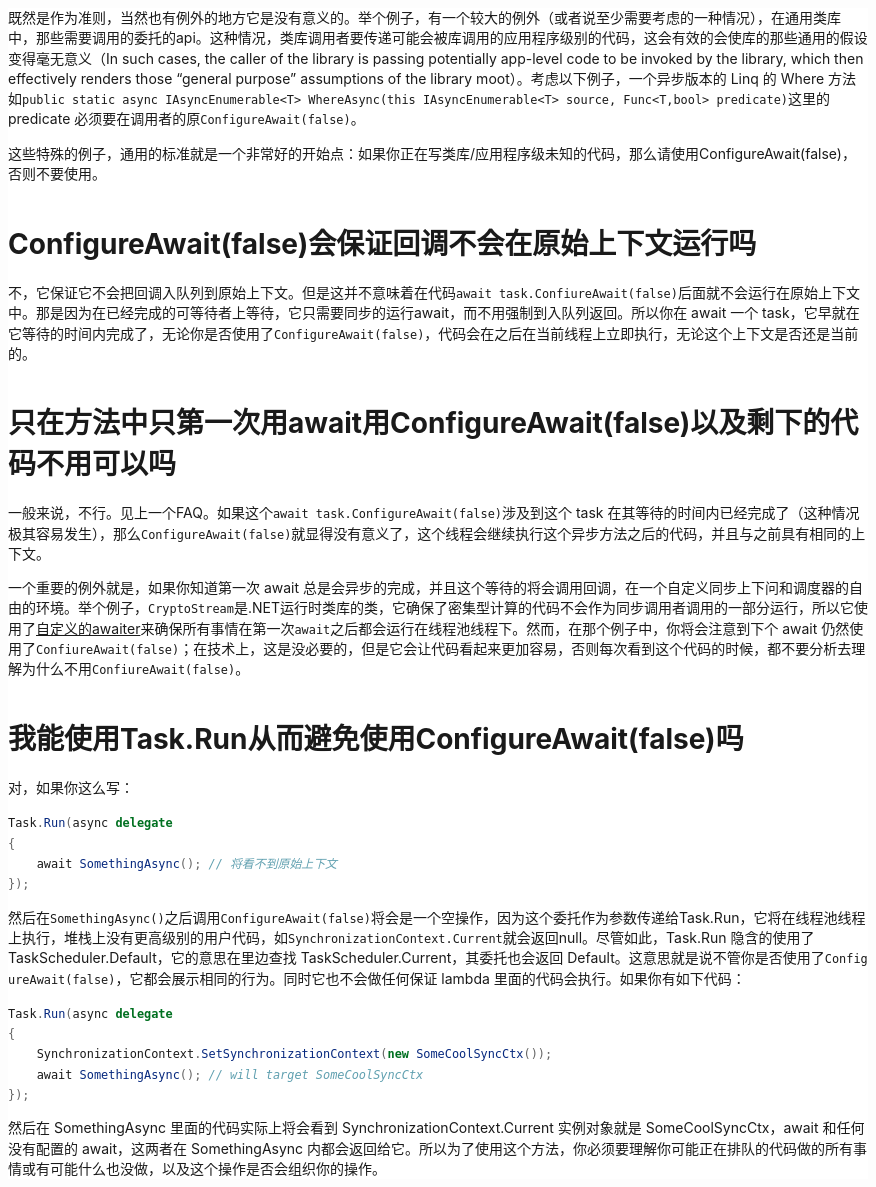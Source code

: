 既然是作为准则，当然也有例外的地方它是没有意义的。举个例子，有一个较大的例外（或者说至少需要考虑的一种情况），在通用类库中，那些需要调用的委托的api。这种情况，类库调用者要传递可能会被库调用的应用程序级别的代码，这会有效的会使库的那些通用的假设变得毫无意义（In such cases, the caller of the library is passing potentially app-level code to be invoked by the library, which then effectively renders those “general purpose” assumptions of the library moot）。考虑以下例子，一个异步版本的 Linq 的 Where 方法如`public static async IAsyncEnumerable<T> WhereAsync(this IAsyncEnumerable<T> source, Func<T,bool> predicate)`这里的 predicate 必须要在调用者的原`ConfigureAwait(false)`。

这些特殊的例子，通用的标准就是一个非常好的开始点：如果你正在写类库/应用程序级未知的代码，那么请使用ConfigureAwait(false)，否则不要使用。

# ConfigureAwait(false)会保证回调不会在原始上下文运行吗

不，它保证它不会把回调入队列到原始上下文。但是这并不意味着在代码`await task.ConfiureAwait(false)`后面就不会运行在原始上下文中。那是因为在已经完成的可等待者上等待，它只需要同步的运行await，而不用强制到入队列返回。所以你在 await 一个 task，它早就在它等待的时间内完成了，无论你是否使用了`ConfigureAwait(false)`，代码会在之后在当前线程上立即执行，无论这个上下文是否还是当前的。

# 只在方法中只第一次用await用ConfigureAwait(false)以及剩下的代码不用可以吗

一般来说，不行。见上一个FAQ。如果这个`await task.ConfigureAwait(false)`涉及到这个 task 在其等待的时间内已经完成了（这种情况极其容易发生），那么`ConfigureAwait(false)`就显得没有意义了，这个线程会继续执行这个异步方法之后的代码，并且与之前具有相同的上下文。

一个重要的例外就是，如果你知道第一次 await 总是会异步的完成，并且这个等待的将会调用回调，在一个自定义同步上下问和调度器的自由的环境。举个例子，`CryptoStream`是.NET运行时类库的类，它确保了密集型计算的代码不会作为同步调用者调用的一部分运行，所以它使用了[自定义的awaiter](https://github.com/dotnet/runtime/blob/4f9ae42d861fcb4be2fcd5d3d55d5f227d30e723/src/libraries/System.Security.Cryptography.Primitives/src/System/Security/Cryptography/CryptoStream.cs#L205)来确保所有事情在第一次`await`之后都会运行在线程池线程下。然而，在那个例子中，你将会注意到下个 await 仍然使用了`ConfiureAwait(false)`；在技术上，这是没必要的，但是它会让代码看起来更加容易，否则每次看到这个代码的时候，都不要分析去理解为什么不用`ConfiureAwait(false)`。

# 我能使用Task.Run从而避免使用ConfigureAwait(false)吗

对，如果你这么写：

```c#
Task.Run(async delegate
{
    await SomethingAsync(); // 将看不到原始上下文
});
```

然后在`SomethingAsync()`之后调用`ConfigureAwait(false)`将会是一个空操作，因为这个委托作为参数传递给Task.Run，它将在线程池线程上执行，堆栈上没有更高级别的用户代码，如`SynchronizationContext.Current`就会返回null。尽管如此，Task.Run 隐含的使用了 TaskScheduler.Default，它的意思在里边查找 TaskScheduler.Current，其委托也会返回 Default。这意思就是说不管你是否使用了`ConfigureAwait(false)`，它都会展示相同的行为。同时它也不会做任何保证 lambda 里面的代码会执行。如果你有如下代码：

```c#
Task.Run(async delegate
{
    SynchronizationContext.SetSynchronizationContext(new SomeCoolSyncCtx());
    await SomethingAsync(); // will target SomeCoolSyncCtx
});
```

然后在 SomethingAsync 里面的代码实际上将会看到 SynchronizationContext.Current 实例对象就是 SomeCoolSyncCtx，await 和任何没有配置的 await，这两者在 SomethingAsync 内都会返回给它。所以为了使用这个方法，你必须要理解你可能正在排队的代码做的所有事情或有可能什么也没做，以及这个操作是否会组织你的操作。
